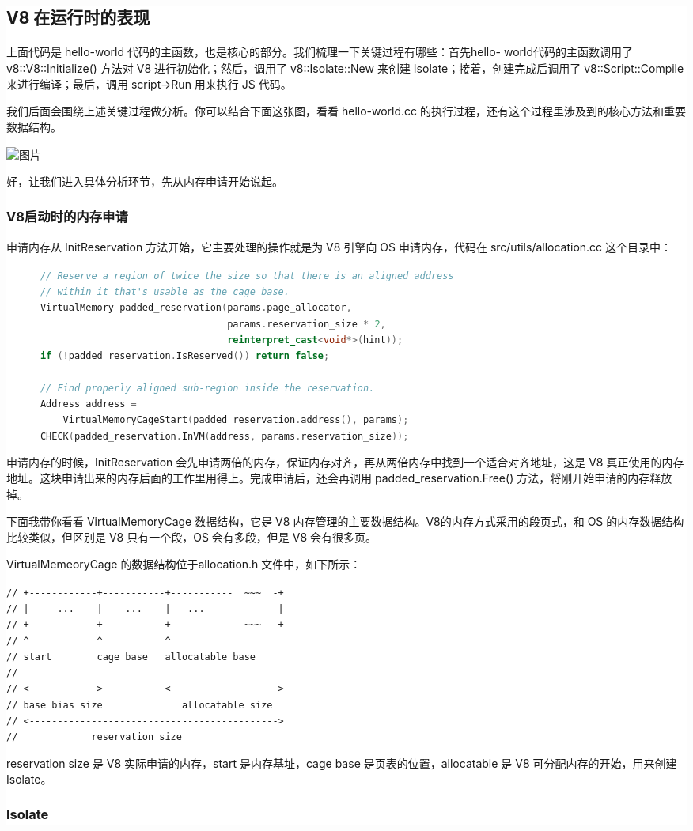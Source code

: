 ## V8 在运行时的表现

上面代码是 hello-world 代码的主函数，也是核心的部分。我们梳理一下关键过程有哪些：首先hello- world代码的主函数调用了 v8::V8::Initialize() 方法对 V8 进行初始化；然后，调用了 v8::Isolate::New 来创建 Isolate；接着，创建完成后调用了 v8::Script::Compile 来进行编译；最后，调用 script-&gt;Run 用来执行 JS 代码。

我们后面会围绕上述关键过程做分析。你可以结合下面这张图，看看 hello-world.cc 的执行过程，还有这个过程里涉及到的核心方法和重要数据结构。

![图片](https://static001.geekbang.org/resource/image/7d/09/7dae168f208c3fab69a6891a76c92109.jpg?wh=1920x1310)

好，让我们进入具体分析环节，先从内存申请开始说起。

### V8启动时的内存申请

申请内存从 InitReservation 方法开始，它主要处理的操作就是为 V8 引擎向 OS 申请内存，代码在 src/utils/allocation.cc 这个目录中：

```c++
      // Reserve a region of twice the size so that there is an aligned address
      // within it that's usable as the cage base.
      VirtualMemory padded_reservation(params.page_allocator,
                                       params.reservation_size * 2,
                                       reinterpret_cast<void*>(hint));
      if (!padded_reservation.IsReserved()) return false;

      // Find properly aligned sub-region inside the reservation.
      Address address =
          VirtualMemoryCageStart(padded_reservation.address(), params);
      CHECK(padded_reservation.InVM(address, params.reservation_size));

```

申请内存的时候，InitReservation 会先申请两倍的内存，保证内存对齐，再从两倍内存中找到一个适合对齐地址，这是 V8 真正使用的内存地址。这块申请出来的内存后面的工作里用得上。完成申请后，还会再调用 padded\_reservation.Free() 方法，将刚开始申请的内存释放掉。

下面我带你看看 VirtualMemoryCage 数据结构，它是 V8 内存管理的主要数据结构。V8的内存方式采用的段页式，和 OS 的内存数据结构比较类似，但区别是 V8 只有一个段，OS 会有多段，但是 V8 会有很多页。

VirtualMemeoryCage 的数据结构位于allocation.h 文件中，如下所示：

```plain
// +------------+-----------+-----------  ~~~  -+
// |     ...    |    ...    |   ...             |
// +------------+-----------+------------ ~~~  -+
// ^            ^           ^
// start        cage base   allocatable base
//
// <------------>           <------------------->
// base bias size              allocatable size
// <-------------------------------------------->
//             reservation size
```

reservation size 是 V8 实际申请的内存，start 是内存基址，cage base 是页表的位置，allocatable 是 V8 可分配内存的开始，用来创建 Isolate。

### Isolate
